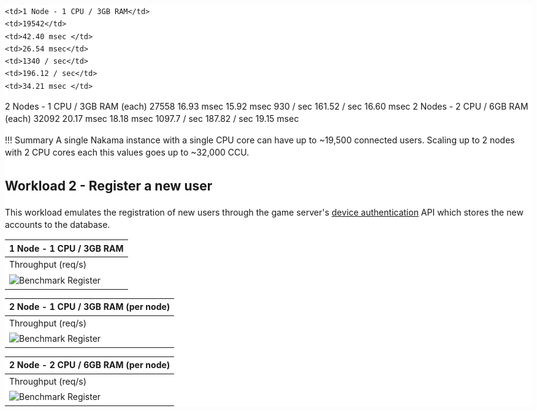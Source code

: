     <td>1 Node - 1 CPU / 3GB RAM</td>
    <td>19542</td>
    <td>42.40 msec </td>
    <td>26.54 msec</td>
    <td>1340 / sec</td>
    <td>196.12 / sec</td>
    <td>34.21 msec </td>
  </tr>
    <tr>
    <td>2 Nodes - 1 CPU / 3GB RAM (each)</td>
    <td>27558</td>
    <td>16.93 msec </td>
    <td>15.92 msec</td>
    <td>930 / sec</td>
    <td>161.52 / sec</td>
    <td>16.60 msec </td>
  </tr>
    <tr>
    <td>2 Nodes - 2 CPU / 6GB RAM (each)</td>
    <td>32092</td>
    <td>20.17 msec </td>
    <td>18.18 msec</td>
    <td>1097.7 / sec</td>
    <td>187.82 / sec</td>
    <td>19.15 msec </td>
  </tr>
</table>

!!! Summary
    A single Nakama instance with a single CPU core can have up to ~19,500 connected users. Scaling up to 2 nodes with 2 CPU cores each this values goes up to ~32,000 CCU.

## Workload 2 - Register a new user

This workload emulates the registration of new users through the game server's [device authentication](../authentication/#device) API which stores the new accounts to the database.

| 1 Node - 1 CPU / 3GB RAM|
|---                      |
| Throughput (req/s)      |
| ![Benchmark Register](images/benchmarks/registrations/1-node-1-cpu-graphes-Transactions-rate.svg) |

| 2 Node - 1 CPU / 3GB RAM (per node)|
|---                      |
| Throughput (req/s)      |
| ![Benchmark Register](images/benchmarks/registrations/2-node-1-cpu-graphes-Transactions-rate.svg) |

| 2 Node - 2 CPU / 6GB RAM (per node)|
|---                      |
| Throughput (req/s)      |
| ![Benchmark Register](images/benchmarks/registrations/2-node-2-cpu-graphes-Transactions-rate.svg) |
